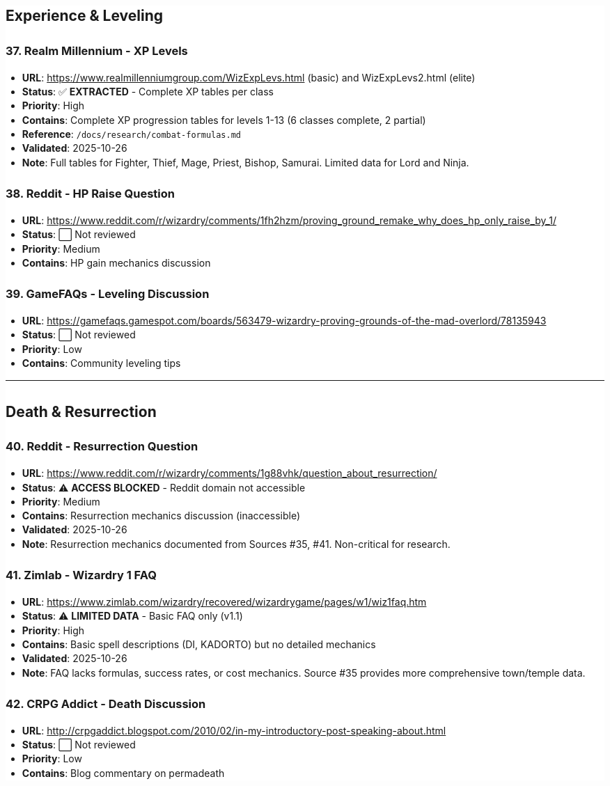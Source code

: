 ## Experience & Leveling

### 37. Realm Millennium - XP Levels
- **URL**: https://www.realmillenniumgroup.com/WizExpLevs.html (basic) and WizExpLevs2.html (elite)
- **Status**: ✅ **EXTRACTED** - Complete XP tables per class
- **Priority**: High
- **Contains**: Complete XP progression tables for levels 1-13 (6 classes complete, 2 partial)
- **Reference**: `/docs/research/combat-formulas.md`
- **Validated**: 2025-10-26
- **Note**: Full tables for Fighter, Thief, Mage, Priest, Bishop, Samurai. Limited data for Lord and Ninja.

### 38. Reddit - HP Raise Question
- **URL**: https://www.reddit.com/r/wizardry/comments/1fh2hzm/proving_ground_remake_why_does_hp_only_raise_by_1/
- **Status**: ⬜ Not reviewed
- **Priority**: Medium
- **Contains**: HP gain mechanics discussion

### 39. GameFAQs - Leveling Discussion
- **URL**: https://gamefaqs.gamespot.com/boards/563479-wizardry-proving-grounds-of-the-mad-overlord/78135943
- **Status**: ⬜ Not reviewed
- **Priority**: Low
- **Contains**: Community leveling tips

---

## Death & Resurrection

### 40. Reddit - Resurrection Question
- **URL**: https://www.reddit.com/r/wizardry/comments/1g88vhk/question_about_resurrection/
- **Status**: ⚠️ **ACCESS BLOCKED** - Reddit domain not accessible
- **Priority**: Medium
- **Contains**: Resurrection mechanics discussion (inaccessible)
- **Validated**: 2025-10-26
- **Note**: Resurrection mechanics documented from Sources #35, #41. Non-critical for research.

### 41. Zimlab - Wizardry 1 FAQ
- **URL**: https://www.zimlab.com/wizardry/recovered/wizardrygame/pages/w1/wiz1faq.htm
- **Status**: ⚠️ **LIMITED DATA** - Basic FAQ only (v1.1)
- **Priority**: High
- **Contains**: Basic spell descriptions (DI, KADORTO) but no detailed mechanics
- **Validated**: 2025-10-26
- **Note**: FAQ lacks formulas, success rates, or cost mechanics. Source #35 provides more comprehensive town/temple data.

### 42. CRPG Addict - Death Discussion
- **URL**: http://crpgaddict.blogspot.com/2010/02/in-my-introductory-post-speaking-about.html
- **Status**: ⬜ Not reviewed
- **Priority**: Low
- **Contains**: Blog commentary on permadeath
